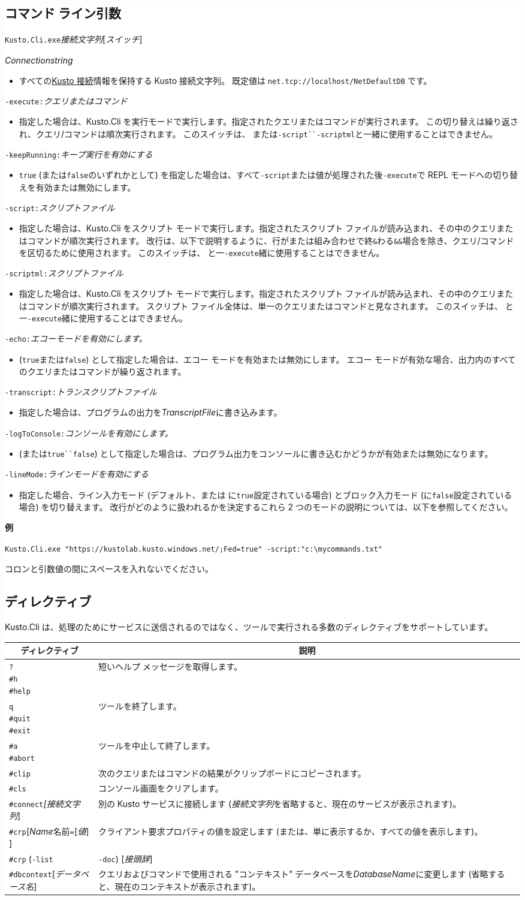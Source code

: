 ## <a name="command-line-arguments"></a>コマンド ライン引数

`Kusto.Cli.exe`*接続文字列*[*スイッチ*]

*Connectionstring*
* すべての[Kusto 接続](../api/connection-strings/kusto.md)情報を保持する Kusto 接続文字列。
  既定値は `net.tcp://localhost/NetDefaultDB` です。

`-execute:`*クエリまたはコマンド*
* 指定した場合は、Kusto.Cli を実行モードで実行します。指定されたクエリまたはコマンドが実行されます。 この切り替えは繰り返され、クエリ/コマンドは順次実行されます。
  このスイッチは、 または`-script``-scriptml`と一緒に使用することはできません。

`-keepRunning:`*キープ実行を有効にする*
* `true` (または`false`のいずれかとして) を指定した場合は、すべて`-script`または値が処理された後`-execute`で REPL モードへの切り替えを有効または無効にします。

`-script:`*スクリプトファイル*
* 指定した場合は、Kusto.Cli をスクリプト モードで実行します。指定されたスクリプト ファイルが読み込まれ、その中のクエリまたはコマンドが順次実行されます。
  改行は、以下で説明するように、行がまたは組み合わせで終`&`わる`&&`場合を除き、クエリ/コマンドを区切るために使用されます。
  このスイッチは、 と一`-execute`緒に使用することはできません。

`-scriptml:`*スクリプトファイル*
* 指定した場合は、Kusto.Cli をスクリプト モードで実行します。指定されたスクリプト ファイルが読み込まれ、その中のクエリまたはコマンドが順次実行されます。
  スクリプト ファイル全体は、単一のクエリまたはコマンドと見なされます。
  このスイッチは、 と一`-execute`緒に使用することはできません。

`-echo:`*エコーモードを有効にします。*
* (`true`または`false`) として指定した場合は、エコー モードを有効または無効にします。
  エコー モードが有効な場合、出力内のすべてのクエリまたはコマンドが繰り返されます。

`-transcript:`*トランスクリプトファイル*  
* 指定した場合は、プログラムの出力を*TranscriptFile*に書き込みます。

`-logToConsole:`*コンソールを有効にします。*
* (または`true``false`) として指定した場合は、プログラム出力をコンソールに書き込むかどうかが有効または無効になります。

`-lineMode:`*ラインモードを有効にする*
* 指定した場合、ライン入力モード (デフォルト、または に`true`設定されている場合) とブロック入力モード (に`false`設定されている場合) を切り替えます。 改行がどのように扱われるかを決定するこれら 2 つのモードの説明については、以下を参照してください。

**例**

```
Kusto.Cli.exe "https://kustolab.kusto.windows.net/;Fed=true" -script:"c:\mycommands.txt"
```

コロンと引数値の間にスペースを入れないでください。

## <a name="directives"></a>ディレクティブ

Kusto.Cli は、処理のためにサービスに送信されるのではなく、ツールで実行される多数のディレクティブをサポートしています。

|ディレクティブ                      |説明|
|-------------------------------|-----------|
|`?`<br>`#h`<br>`#help`         |短いヘルプ メッセージを取得します。|
|`q`<br>`#quit`<br>`#exit`      |ツールを終了します。|
|`#a`<br>`#abort`               |ツールを中止して終了します。|
|`#clip`                        |次のクエリまたはコマンドの結果がクリップボードにコピーされます。|
|`#cls`                         |コンソール画面をクリアします。|
|`#connect`*[接続文字列*]|別の Kusto サービスに接続します (*接続文字列*を省略すると、現在のサービスが表示されます)。|
|`#crp`[*Name*名前`=`[*値*] ]   |クライアント要求プロパティの値を設定します (または、単に表示するか、すべての値を表示します)。|
|`#crp` (`-list` | `-doc`) [*接頭辞*]|クライアント要求のプロパティを (プレフィックスまたはすべてで) 一覧表示します。|
|`#dbcontext`[*データベース名*]  |クエリおよびコマンドで使用される "コンテキスト" データベースを*DatabaseName*に変更します (省略すると、現在のコンテキストが表示されます)。|